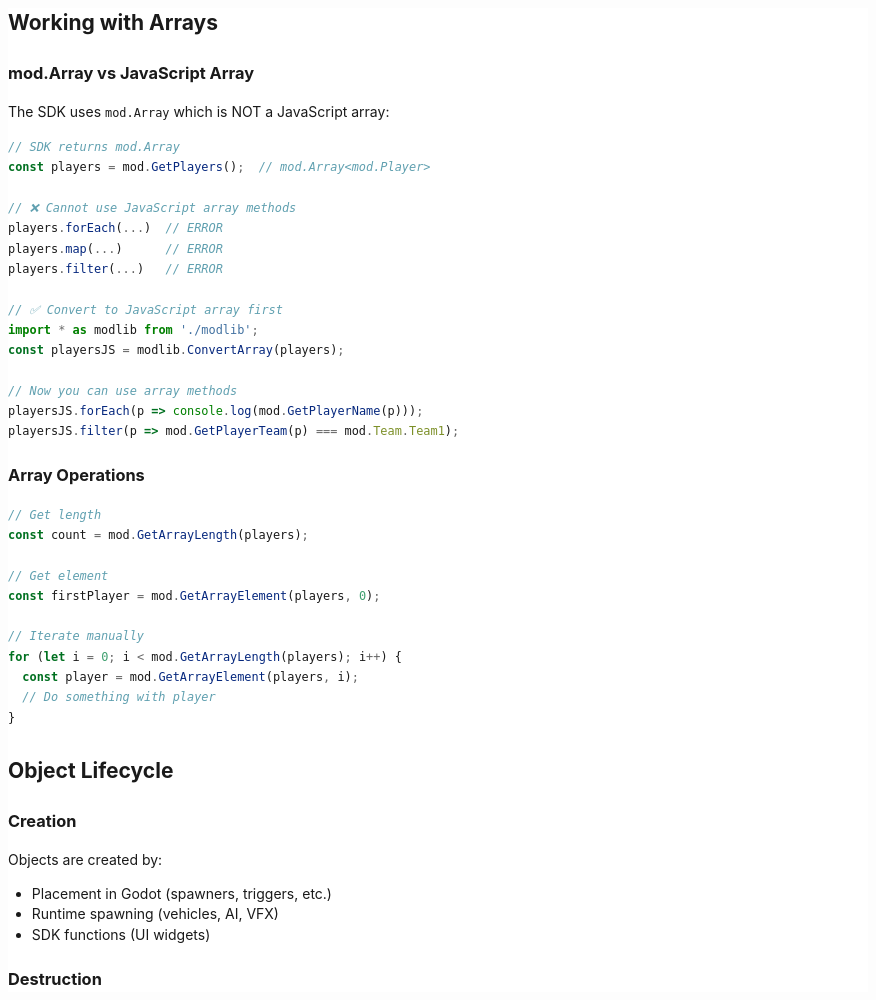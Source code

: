 ## Working with Arrays

### mod.Array vs JavaScript Array

The SDK uses `mod.Array` which is NOT a JavaScript array:

```typescript
// SDK returns mod.Array
const players = mod.GetPlayers();  // mod.Array<mod.Player>

// ❌ Cannot use JavaScript array methods
players.forEach(...)  // ERROR
players.map(...)      // ERROR
players.filter(...)   // ERROR

// ✅ Convert to JavaScript array first
import * as modlib from './modlib';
const playersJS = modlib.ConvertArray(players);

// Now you can use array methods
playersJS.forEach(p => console.log(mod.GetPlayerName(p)));
playersJS.filter(p => mod.GetPlayerTeam(p) === mod.Team.Team1);
```

### Array Operations

```typescript
// Get length
const count = mod.GetArrayLength(players);

// Get element
const firstPlayer = mod.GetArrayElement(players, 0);

// Iterate manually
for (let i = 0; i < mod.GetArrayLength(players); i++) {
  const player = mod.GetArrayElement(players, i);
  // Do something with player
}
```

## Object Lifecycle

### Creation

Objects are created by:
- Placement in Godot (spawners, triggers, etc.)
- Runtime spawning (vehicles, AI, VFX)
- SDK functions (UI widgets)

### Destruction
